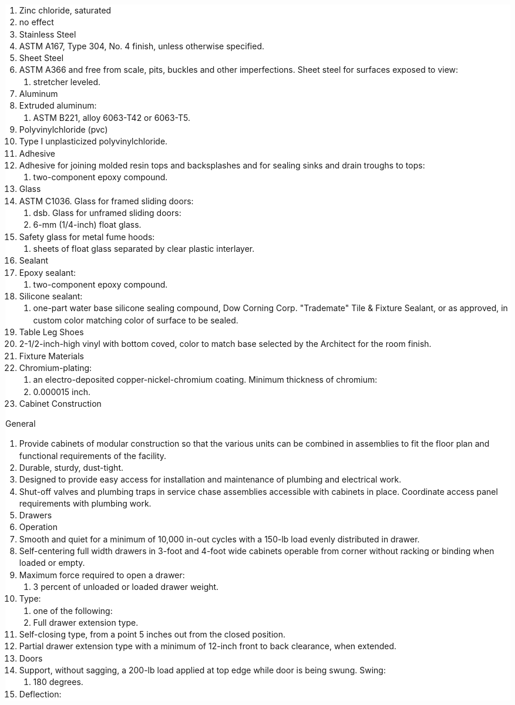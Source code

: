    1. Zinc chloride, saturated
   1. no effect
   1. Stainless Steel
   1. ASTM A167, Type 304, No. 4 finish, unless otherwise specified.
   1. Sheet Steel
   1. ASTM A366 and free from scale, pits, buckles and other imperfections. Sheet steel for surfaces exposed to view:
      1. stretcher leveled.
   1. Aluminum
   1. Extruded aluminum:
      1. ASTM B221, alloy 6063-T42 or 6063-T5.
   1. Polyvinylchloride (pvc)
   1. Type I unplasticized polyvinylchloride.
   1. Adhesive
   1. Adhesive for joining molded resin tops and backsplashes and for sealing sinks and drain troughs to tops:
      1. two-component epoxy compound.
   1. Glass
   1. ASTM C1036. Glass for framed sliding doors:
      1. dsb. Glass for unframed sliding doors:
      1. 6-mm (1/4-inch) float glass.
   1. Safety glass for metal fume hoods:
      1. sheets of float glass separated by clear plastic interlayer.
   1. Sealant
   1. Epoxy sealant:
      1. two-component epoxy compound.
   1. Silicone sealant:
      1. one-part water base silicone sealing compound, Dow Corning Corp. "Trademate" Tile & Fixture Sealant, or as approved, in custom color matching color of surface to be sealed.
   1. Table Leg Shoes
   1. 2-1/2-inch-high vinyl with bottom coved, color to match base selected by the Architect for the room finish.
   1. Fixture Materials
   1. Chromium-plating:
      1. an electro-deposited copper-nickel-chromium coating. Minimum thickness of chromium:
      1. 0.000015 inch.
   1. Cabinet Construction

General
   1. Provide cabinets of modular construction so that the various units can be combined in assemblies to fit the floor plan and functional requirements of the facility.
   1. Durable, sturdy, dust-tight.
   1. Designed to provide easy access for installation and maintenance of plumbing and electrical work.
   1. Shut-off valves and plumbing traps in service chase assemblies accessible with cabinets in place. Coordinate access panel requirements with plumbing work.
   1. Drawers
   1. Operation
   1. Smooth and quiet for a minimum of 10,000 in-out cycles with a 150-lb load evenly distributed in drawer.
   1. Self-centering full width drawers in 3-foot and 4-foot wide cabinets operable from corner without racking or binding when loaded or empty.
   1. Maximum force required to open a drawer:
      1. 3 percent of unloaded or loaded drawer weight.
   1. Type:
      1. one of the following:
      1. Full drawer extension type.
   1. Self-closing type, from a point 5 inches out from the closed position.
   1. Partial drawer extension type with a minimum of 12-inch front to back clearance, when extended.
   1. Doors
   1. Support, without sagging, a 200-lb load applied at top edge while door is being swung. Swing:
      1. 180 degrees.
   1. Deflection: